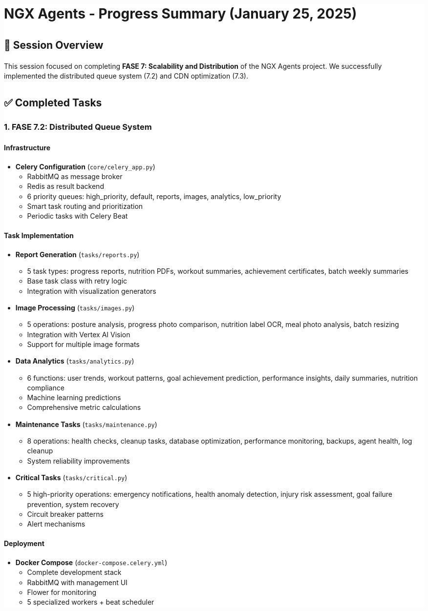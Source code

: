 # NGX Agents - Progress Summary (January 25, 2025)

## 🎯 Session Overview

This session focused on completing **FASE 7: Scalability and Distribution** of the NGX Agents project. We successfully implemented the distributed queue system (7.2) and CDN optimization (7.3).

## ✅ Completed Tasks

### 1. **FASE 7.2: Distributed Queue System**

#### Infrastructure
- **Celery Configuration** (`core/celery_app.py`)
  - RabbitMQ as message broker
  - Redis as result backend
  - 6 priority queues: high_priority, default, reports, images, analytics, low_priority
  - Smart task routing and prioritization
  - Periodic tasks with Celery Beat

#### Task Implementation
- **Report Generation** (`tasks/reports.py`)
  - 5 task types: progress reports, nutrition PDFs, workout summaries, achievement certificates, batch weekly summaries
  - Base task class with retry logic
  - Integration with visualization generators

- **Image Processing** (`tasks/images.py`)
  - 5 operations: posture analysis, progress photo comparison, nutrition label OCR, meal photo analysis, batch resizing
  - Integration with Vertex AI Vision
  - Support for multiple image formats

- **Data Analytics** (`tasks/analytics.py`)
  - 6 functions: user trends, workout patterns, goal achievement prediction, performance insights, daily summaries, nutrition compliance
  - Machine learning predictions
  - Comprehensive metric calculations

- **Maintenance Tasks** (`tasks/maintenance.py`)
  - 8 operations: health checks, cleanup tasks, database optimization, performance monitoring, backups, agent health, log cleanup
  - System reliability improvements

- **Critical Tasks** (`tasks/critical.py`)
  - 5 high-priority operations: emergency notifications, health anomaly detection, injury risk assessment, goal failure prevention, system recovery
  - Circuit breaker patterns
  - Alert mechanisms

#### Deployment
- **Docker Compose** (`docker-compose.celery.yml`)
  - Complete development stack
  - RabbitMQ with management UI
  - Flower for monitoring
  - 5 specialized workers + beat scheduler
